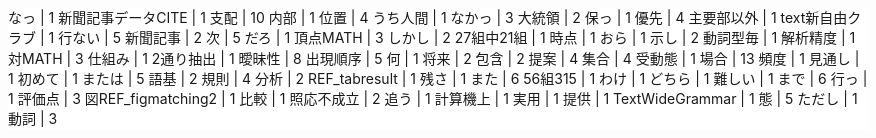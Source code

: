 なっ | 1
新聞記事データCITE | 1
支配 | 10
内部 | 1
位置 | 4
うち人間 | 1
なかっ | 3
大統領 | 2
保っ | 1
優先 | 4
主要部以外 | 1
text新自由クラブ | 1
行ない | 5
新聞記事 | 2
次 | 5
だろ | 1
頂点MATH | 3
しかし | 2
27組中21組 | 1
時点 | 1
おら | 1
示し | 2
動詞型毎 | 1
解析精度 | 1
対MATH | 3
仕組み | 1
2通り抽出 | 1
曖昧性 | 8
出現順序 | 5
何 | 1
将来 | 2
包含 | 2
提案 | 4
集合 | 4
受動態 | 1
場合 | 13
頻度 | 1
見通し | 1
初めて | 1
または | 5
語基 | 2
規則 | 4
分析 | 2
REF_tabresult | 1
残さ | 1
また | 6
56組315 | 1
わけ | 1
どちら | 1
難しい | 1
まで | 6
行っ | 1
評価点 | 3
図REF_figmatching2 | 1
比較 | 1
照応不成立 | 2
追う | 1
計算機上 | 1
実用 | 1
提供 | 1
TextWideGrammar | 1
態 | 5
ただし | 1
動詞 | 3